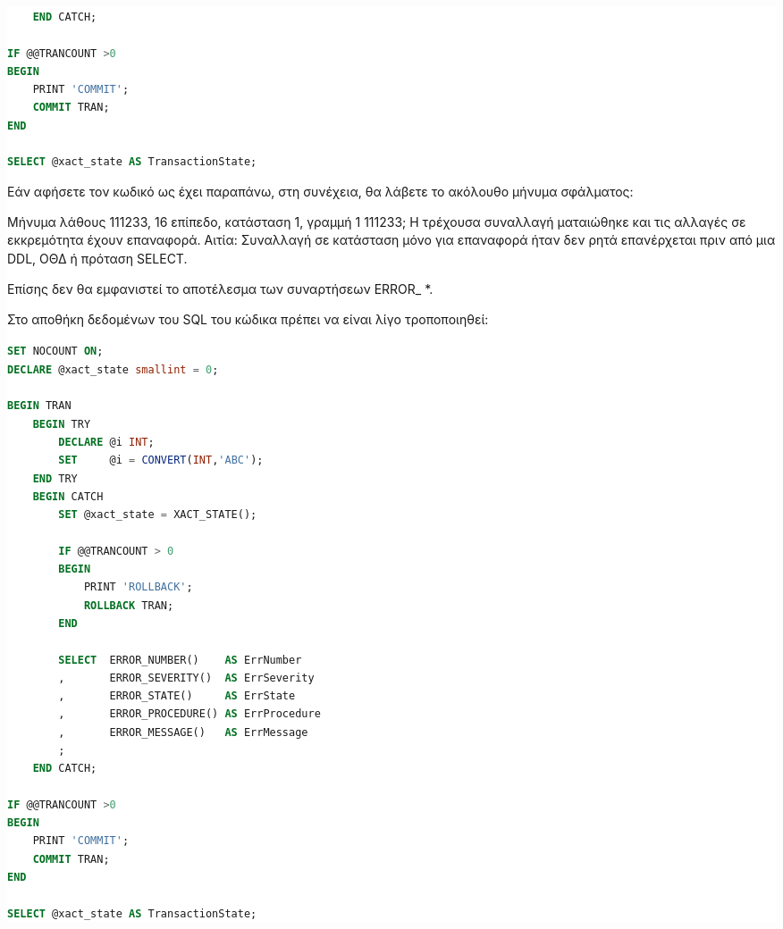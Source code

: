```sql
    END CATCH;

IF @@TRANCOUNT >0
BEGIN
    PRINT 'COMMIT';
    COMMIT TRAN;
END

SELECT @xact_state AS TransactionState;
```

Εάν αφήσετε τον κωδικό ως έχει παραπάνω, στη συνέχεια, θα λάβετε το ακόλουθο μήνυμα σφάλματος:

Μήνυμα λάθους 111233, 16 επίπεδο, κατάσταση 1, γραμμή 1 111233; Η τρέχουσα συναλλαγή ματαιώθηκε και τις αλλαγές σε εκκρεμότητα έχουν επαναφορά. Αιτία: Συναλλαγή σε κατάσταση μόνο για επαναφορά ήταν δεν ρητά επανέρχεται πριν από μια DDL, ΟΘΔ ή πρόταση SELECT.

Επίσης δεν θα εμφανιστεί το αποτέλεσμα των συναρτήσεων ERROR_ *.

Στο αποθήκη δεδομένων του SQL του κώδικα πρέπει να είναι λίγο τροποποιηθεί:

```sql
SET NOCOUNT ON;
DECLARE @xact_state smallint = 0;

BEGIN TRAN
    BEGIN TRY
        DECLARE @i INT;
        SET     @i = CONVERT(INT,'ABC');
    END TRY
    BEGIN CATCH
        SET @xact_state = XACT_STATE();
        
        IF @@TRANCOUNT > 0
        BEGIN
            PRINT 'ROLLBACK';
            ROLLBACK TRAN;
        END

        SELECT  ERROR_NUMBER()    AS ErrNumber
        ,       ERROR_SEVERITY()  AS ErrSeverity
        ,       ERROR_STATE()     AS ErrState
        ,       ERROR_PROCEDURE() AS ErrProcedure
        ,       ERROR_MESSAGE()   AS ErrMessage
        ;
    END CATCH;

IF @@TRANCOUNT >0
BEGIN
    PRINT 'COMMIT';
    COMMIT TRAN;
END

SELECT @xact_state AS TransactionState;
```
